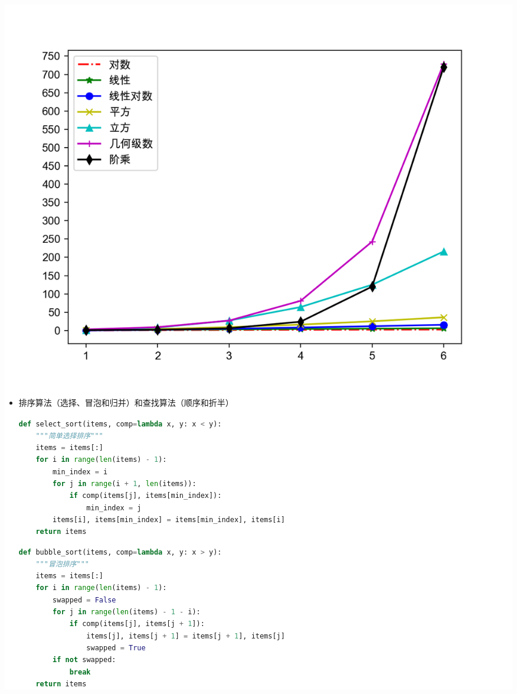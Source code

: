   ![](./res/algorithm_complexity_2.png)

- 排序算法（选择、冒泡和归并）和查找算法（顺序和折半）

  ```Python
  def select_sort(items, comp=lambda x, y: x < y):
      """简单选择排序"""
      items = items[:]
      for i in range(len(items) - 1):
          min_index = i
          for j in range(i + 1, len(items)):
              if comp(items[j], items[min_index]):
                  min_index = j
          items[i], items[min_index] = items[min_index], items[i]
      return items
  ```

  ```Python
  def bubble_sort(items, comp=lambda x, y: x > y):
      """冒泡排序"""
      items = items[:]
      for i in range(len(items) - 1):
          swapped = False
          for j in range(len(items) - 1 - i):
              if comp(items[j], items[j + 1]):
                  items[j], items[j + 1] = items[j + 1], items[j]
                  swapped = True
          if not swapped:
              break
      return items
  ```
